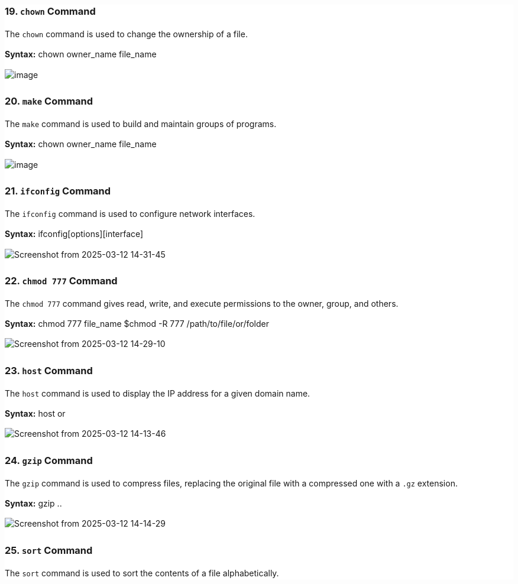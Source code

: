 ### 19. `chown` Command

The `chown` command is used to change the ownership of a file.

**Syntax:** chown owner_name file_name

![image](https://github.com/user-attachments/assets/8814f5ae-23ee-411f-8383-0ac2a175b874)


### 20. `make` Command

The `make` command is used to build and maintain groups of programs.

**Syntax:** chown owner_name file_name

![image](https://github.com/user-attachments/assets/8814f5ae-23ee-411f-8383-0ac2a175b874)


### 21. `ifconfig` Command

The `ifconfig` command is used to configure network interfaces.

**Syntax:** ifconfig[options][interface]

![Screenshot from 2025-03-12 14-31-45](https://github.com/user-attachments/assets/4ddf3532-2c94-48ea-866d-ec8c013b942e)

### 22. `chmod 777` Command

The `chmod 777` command gives read, write, and execute permissions to the owner, group, and others.

**Syntax:** chmod 777 file_name
$chmod -R 777 /path/to/file/or/folder

![Screenshot from 2025-03-12 14-29-10](https://github.com/user-attachments/assets/e24619be-b7c4-4605-96f3-33394061d0ec)

### 23. `host` Command

The `host` command is used to display the IP address for a given domain name.

**Syntax:** host <domain name> or <ip address>

![Screenshot from 2025-03-12 14-13-46](https://github.com/user-attachments/assets/5e639104-5660-4d9c-9862-bf82c039727f)

### 24. `gzip` Command

The `gzip` command is used to compress files, replacing the original file with a compressed one with a `.gz` extension.

**Syntax:** gzip <file1> <file2> <file3>..

![Screenshot from 2025-03-12 14-14-29](https://github.com/user-attachments/assets/1e9562c0-7e52-4675-a158-ed6f8fed1166)

### 25. `sort` Command

The `sort` command is used to sort the contents of a file alphabetically.
